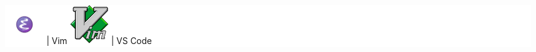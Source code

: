 <img src="./icons/emacs.svg" width="64" height="64">
|
Vim
<img src="./icons/vim.svg" width="64" height="64">
|
VS Code